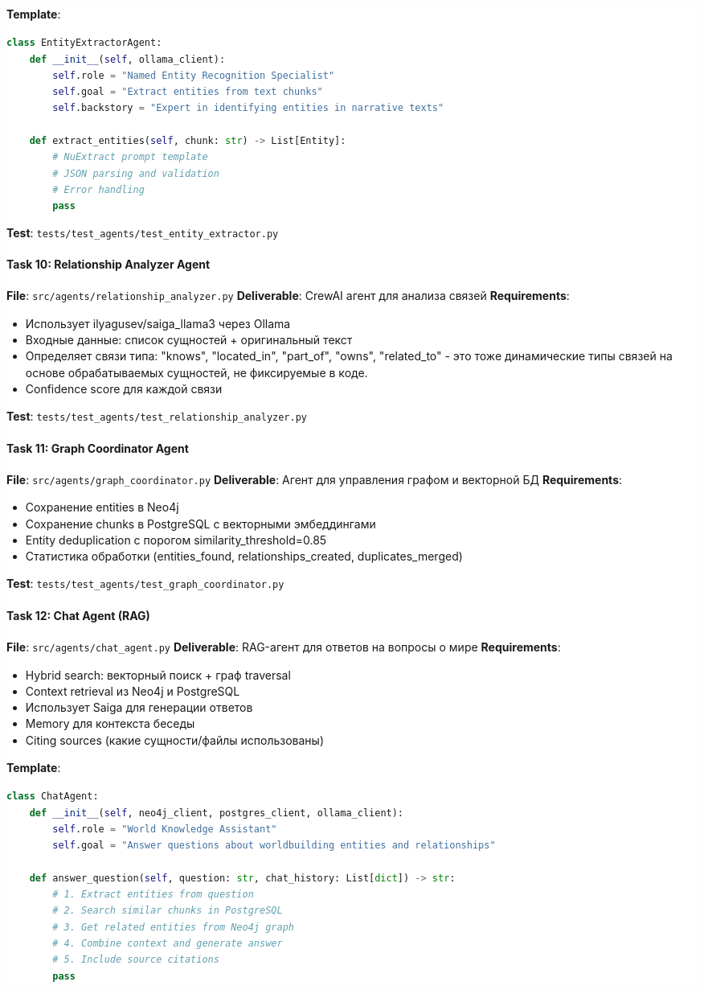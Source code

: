 **Template**:
```python
class EntityExtractorAgent:
    def __init__(self, ollama_client):
        self.role = "Named Entity Recognition Specialist"
        self.goal = "Extract entities from text chunks"
        self.backstory = "Expert in identifying entities in narrative texts"
        
    def extract_entities(self, chunk: str) -> List[Entity]:
        # NuExtract prompt template
        # JSON parsing and validation
        # Error handling
        pass
```

**Test**: `tests/test_agents/test_entity_extractor.py`

#### Task 10: Relationship Analyzer Agent  
**File**: `src/agents/relationship_analyzer.py`
**Deliverable**: CrewAI агент для анализа связей
**Requirements**:
- Использует ilyagusev/saiga_llama3 через Ollama
- Входные данные: список сущностей + оригинальный текст
- Определяет связи типа: "knows", "located_in", "part_of", "owns", "related_to" - это тоже динамические типы связей на основе обрабатываемых сущностей, не фиксируемые в коде.
- Confidence score для каждой связи

**Test**: `tests/test_agents/test_relationship_analyzer.py`

#### Task 11: Graph Coordinator Agent
**File**: `src/agents/graph_coordinator.py`
**Deliverable**: Агент для управления графом и векторной БД
**Requirements**:
- Сохранение entities в Neo4j
- Сохранение chunks в PostgreSQL с векторными эмбеддингами
- Entity deduplication с порогом similarity_threshold=0.85
- Статистика обработки (entities_found, relationships_created, duplicates_merged)

**Test**: `tests/test_agents/test_graph_coordinator.py`

#### Task 12: Chat Agent (RAG)
**File**: `src/agents/chat_agent.py`
**Deliverable**: RAG-агент для ответов на вопросы о мире
**Requirements**:
- Hybrid search: векторный поиск + граф traversal
- Context retrieval из Neo4j и PostgreSQL
- Использует Saiga для генерации ответов
- Memory для контекста беседы
- Citing sources (какие сущности/файлы использованы)

**Template**:
```python
class ChatAgent:
    def __init__(self, neo4j_client, postgres_client, ollama_client):
        self.role = "World Knowledge Assistant"
        self.goal = "Answer questions about worldbuilding entities and relationships"
        
    def answer_question(self, question: str, chat_history: List[dict]) -> str:
        # 1. Extract entities from question
        # 2. Search similar chunks in PostgreSQL 
        # 3. Get related entities from Neo4j graph
        # 4. Combine context and generate answer
        # 5. Include source citations
        pass
```
